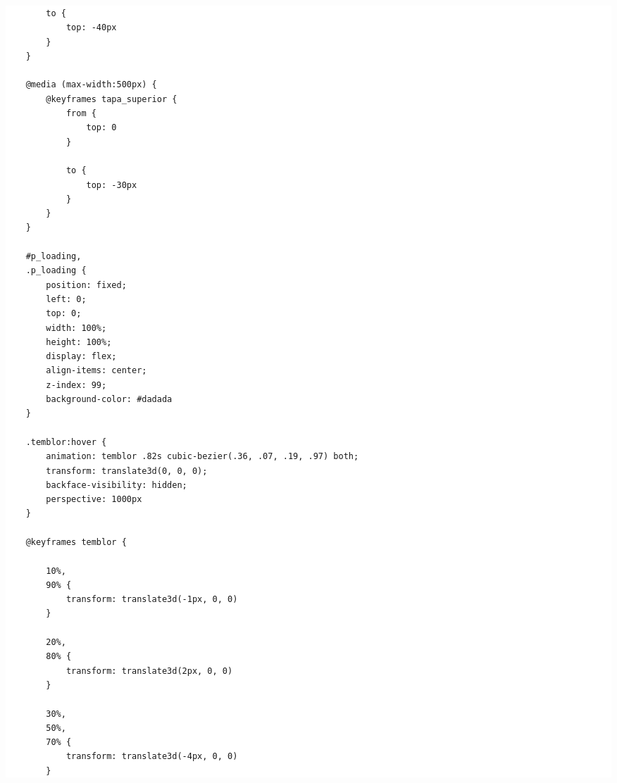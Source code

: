             to {
                top: -40px
            }
        }

        @media (max-width:500px) {
            @keyframes tapa_superior {
                from {
                    top: 0
                }

                to {
                    top: -30px
                }
            } 
        }

        #p_loading,
        .p_loading {
            position: fixed;
            left: 0;
            top: 0;
            width: 100%;
            height: 100%;
            display: flex;
            align-items: center;
            z-index: 99;
            background-color: #dadada
        }

        .temblor:hover {
            animation: temblor .82s cubic-bezier(.36, .07, .19, .97) both;
            transform: translate3d(0, 0, 0);
            backface-visibility: hidden;
            perspective: 1000px
        }

        @keyframes temblor {

            10%,
            90% {
                transform: translate3d(-1px, 0, 0)
            }

            20%,
            80% {
                transform: translate3d(2px, 0, 0)
            }

            30%,
            50%,
            70% {
                transform: translate3d(-4px, 0, 0)
            }
